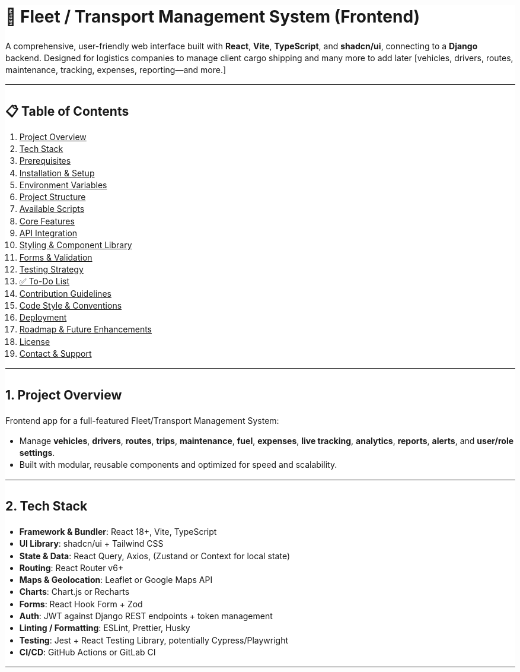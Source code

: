 # 🚛 Fleet / Transport Management System (Frontend)

A comprehensive, user-friendly web interface built with **React**, **Vite**, **TypeScript**, and **shadcn/ui**, connecting to a **Django** backend. Designed for logistics companies to manage client cargo shipping  and many more to add later [vehicles, drivers, routes, maintenance, tracking, expenses, reporting—and more.]

---

## 📋 Table of Contents

1. [Project Overview](#project-overview)  
2. [Tech Stack](#tech-stack)  
3. [Prerequisites](#prerequisites)  
4. [Installation & Setup](#installation--setup)  
5. [Environment Variables](#environment-variables)  
6. [Project Structure](#project-structure)  
7. [Available Scripts](#available-scripts)  
8. [Core Features](#core-features)  
9. [API Integration](#api-integration)  
10. [Styling & Component Library](#styling--component-library)  
11. [Forms & Validation](#forms--validation)  
12. [Testing Strategy](#testing-strategy)  
13. [✅ To-Do List](#✅-to-do-list)  
14. [Contribution Guidelines](#contribution-guidelines)  
15. [Code Style & Conventions](#code-style--conventions)  
16. [Deployment](#deployment)  
17. [Roadmap & Future Enhancements](#roadmap--future-enhancements)  
18. [License](#license)  
19. [Contact & Support](#contact--support)  

---

## 1. Project Overview

Frontend app for a full-featured Fleet/Transport Management System:

- Manage **vehicles**, **drivers**, **routes**, **trips**, **maintenance**, **fuel**, **expenses**, **live tracking**, **analytics**, **reports**, **alerts**, and **user/role settings**.
- Built with modular, reusable components and optimized for speed and scalability.

---

## 2. Tech Stack

- **Framework & Bundler**: React 18+, Vite, TypeScript  
- **UI Library**: shadcn/ui + Tailwind CSS  
- **State & Data**: React Query, Axios, (Zustand or Context for local state)  
- **Routing**: React Router v6+  
- **Maps & Geolocation**: Leaflet or Google Maps API  
- **Charts**: Chart.js or Recharts  
- **Forms**: React Hook Form + Zod  
- **Auth**: JWT against Django REST endpoints + token management  
- **Linting / Formatting**: ESLint, Prettier, Husky  
- **Testing**: Jest + React Testing Library, potentially Cypress/Playwright  
- **CI/CD**: GitHub Actions or GitLab CI

---